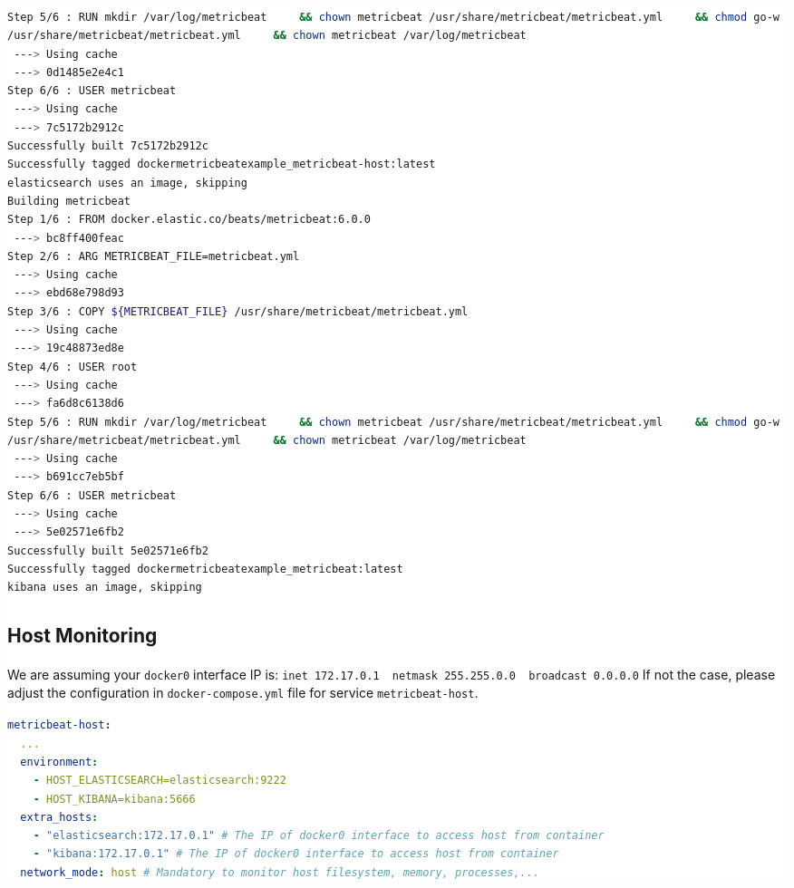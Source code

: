 ```bash
Step 5/6 : RUN mkdir /var/log/metricbeat     && chown metricbeat /usr/share/metricbeat/metricbeat.yml     && chmod go-w /usr/share/metricbeat/metricbeat.yml     && chown metricbeat /var/log/metricbeat
 ---> Using cache
 ---> 0d1485e2e4c1
Step 6/6 : USER metricbeat
 ---> Using cache
 ---> 7c5172b2912c
Successfully built 7c5172b2912c
Successfully tagged dockermetricbeatexample_metricbeat-host:latest
elasticsearch uses an image, skipping
Building metricbeat
Step 1/6 : FROM docker.elastic.co/beats/metricbeat:6.0.0
 ---> bc8ff400feac
Step 2/6 : ARG METRICBEAT_FILE=metricbeat.yml
 ---> Using cache
 ---> ebd68e798d93
Step 3/6 : COPY ${METRICBEAT_FILE} /usr/share/metricbeat/metricbeat.yml
 ---> Using cache
 ---> 19c48873ed8e
Step 4/6 : USER root
 ---> Using cache
 ---> fa6d8c6138d6
Step 5/6 : RUN mkdir /var/log/metricbeat     && chown metricbeat /usr/share/metricbeat/metricbeat.yml     && chmod go-w /usr/share/metricbeat/metricbeat.yml     && chown metricbeat /var/log/metricbeat
 ---> Using cache
 ---> b691cc7eb5bf
Step 6/6 : USER metricbeat
 ---> Using cache
 ---> 5e02571e6fb2
Successfully built 5e02571e6fb2
Successfully tagged dockermetricbeatexample_metricbeat:latest
kibana uses an image, skipping
```

## Host Monitoring

We are assuming your `docker0` interface IP is: `inet 172.17.0.1  netmask 255.255.0.0  broadcast 0.0.0.0`
If not the case, please adjust the configuration in `docker-compose.yml` file for service `metricbeat-host`.

```yaml
metricbeat-host:
  ...
  environment:
    - HOST_ELASTICSEARCH=elasticsearch:9222
    - HOST_KIBANA=kibana:5666
  extra_hosts:
    - "elasticsearch:172.17.0.1" # The IP of docker0 interface to access host from container
    - "kibana:172.17.0.1" # The IP of docker0 interface to access host from container
  network_mode: host # Mandatory to monitor host filesystem, memory, processes,...
```
